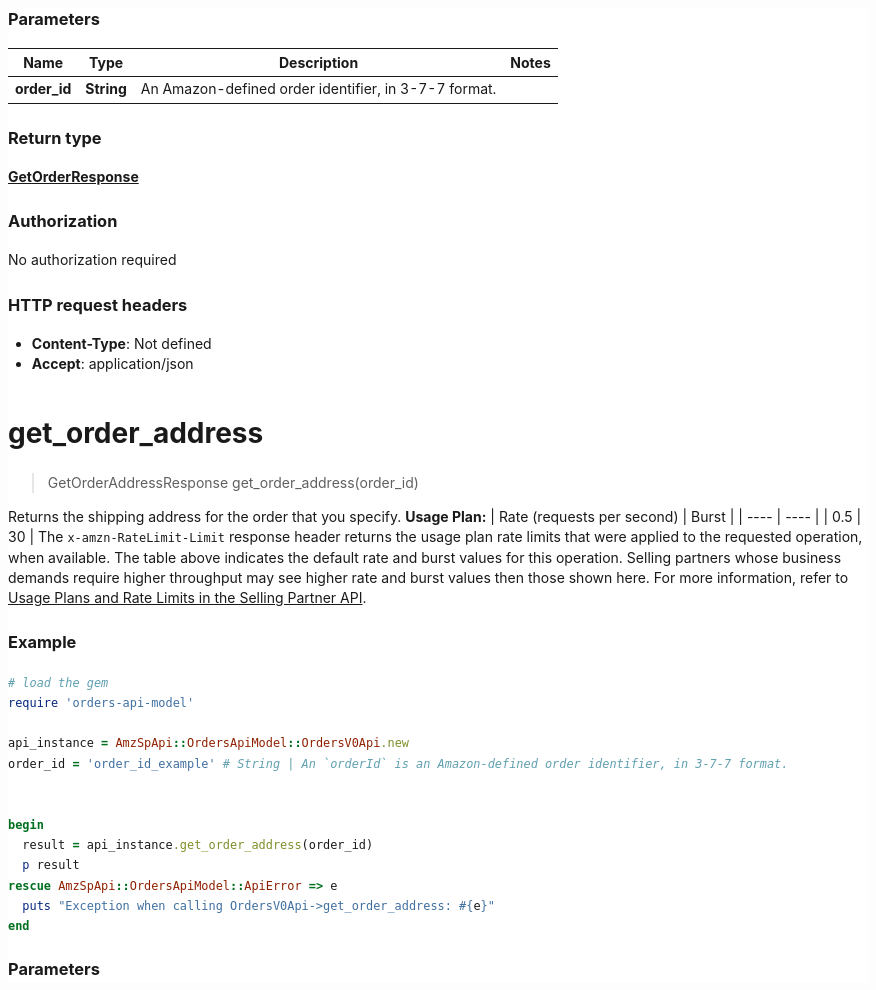 ### Parameters

Name | Type | Description  | Notes
------------- | ------------- | ------------- | -------------
 **order_id** | **String**| An Amazon-defined order identifier, in 3-7-7 format. | 

### Return type

[**GetOrderResponse**](GetOrderResponse.md)

### Authorization

No authorization required

### HTTP request headers

 - **Content-Type**: Not defined
 - **Accept**: application/json



# **get_order_address**
> GetOrderAddressResponse get_order_address(order_id)



Returns the shipping address for the order that you specify.  **Usage Plan:**  | Rate (requests per second) | Burst | | ---- | ---- | | 0.5 | 30 |  The `x-amzn-RateLimit-Limit` response header returns the usage plan rate limits that were applied to the requested operation, when available. The table above indicates the default rate and burst values for this operation. Selling partners whose business demands require higher throughput may see higher rate and burst values then those shown here. For more information, refer to [Usage Plans and Rate Limits in the Selling Partner API](https://developer-docs.amazon.com/sp-api/docs/usage-plans-and-rate-limits-in-the-sp-api).

### Example
```ruby
# load the gem
require 'orders-api-model'

api_instance = AmzSpApi::OrdersApiModel::OrdersV0Api.new
order_id = 'order_id_example' # String | An `orderId` is an Amazon-defined order identifier, in 3-7-7 format.


begin
  result = api_instance.get_order_address(order_id)
  p result
rescue AmzSpApi::OrdersApiModel::ApiError => e
  puts "Exception when calling OrdersV0Api->get_order_address: #{e}"
end
```

### Parameters

